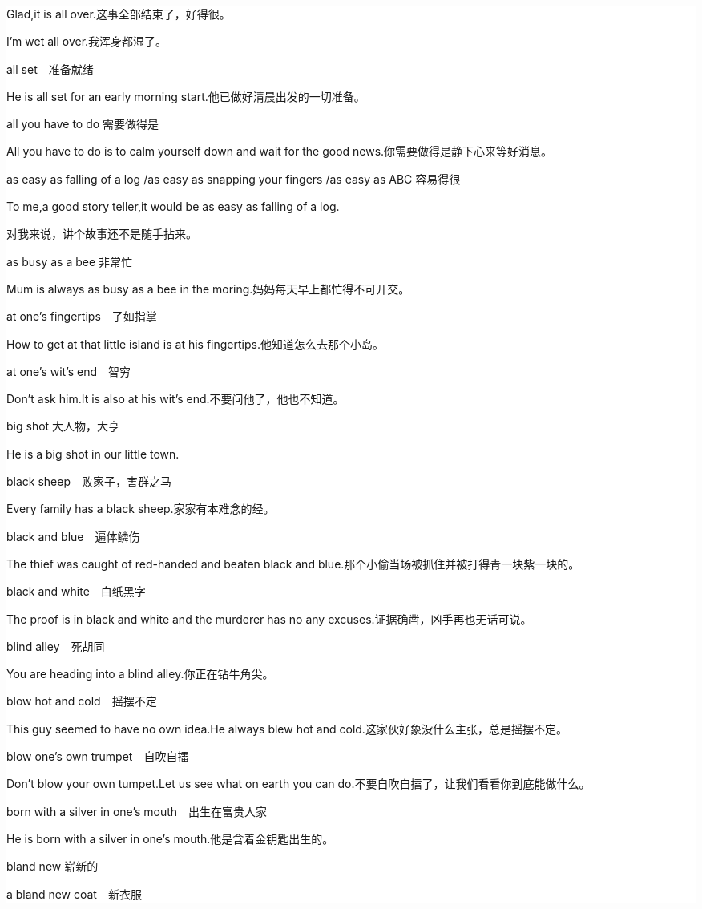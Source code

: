 Glad,it is all over.这事全部结束了，好得很。

I&#8217;m wet all over.我浑身都湿了。

all set　准备就绪

He is all set for an early morning start.他已做好清晨出发的一切准备。

all you have to do 需要做得是

All you have to do is to calm yourself down and wait for the good news.你需要做得是静下心来等好消息。

as easy as falling of a log /as easy as snapping your fingers /as easy as ABC 容易得很

To me,a good story teller,it would be as easy as falling of a log.

对我来说，讲个故事还不是随手拈来。

as busy as a bee 非常忙

Mum is always as busy as a bee in the moring.妈妈每天早上都忙得不可开交。

at one&#8217;s fingertips　了如指掌

How to get at that little island is at his fingertips.他知道怎么去那个小岛。

at one&#8217;s wit&#8217;s end　智穷

Don&#8217;t ask him.It is also at his wit&#8217;s end.不要问他了，他也不知道。

big shot 大人物，大亨

He is a big shot in our little town.

black sheep　败家子，害群之马

Every family has a black sheep.家家有本难念的经。

black and blue　遍体鳞伤

The thief was caught of red-handed and beaten black and blue.那个小偷当场被抓住并被打得青一块紫一块的。

black and white　白纸黑字

The proof is in black and white and the murderer has no any excuses.证据确凿，凶手再也无话可说。

blind alley　死胡同

You are heading into a blind alley.你正在钻牛角尖。

blow hot and cold　摇摆不定

This guy seemed to have no own idea.He always blew hot and cold.这家伙好象没什么主张，总是摇摆不定。

blow one&#8217;s own trumpet　自吹自擂

Don&#8217;t blow your own tumpet.Let us see what on earth you can do.不要自吹自擂了，让我们看看你到底能做什么。

born with a silver in one&#8217;s mouth　出生在富贵人家

He is born with a silver in one&#8217;s mouth.他是含着金钥匙出生的。

bland new 崭新的

a bland new coat　新衣服
